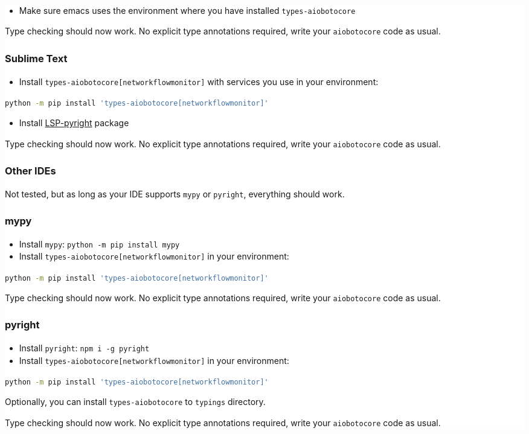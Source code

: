 - Make sure emacs uses the environment where you have installed
  `types-aiobotocore`

Type checking should now work. No explicit type annotations required, write
your `aiobotocore` code as usual.

<a id="sublime-text"></a>

### Sublime Text

- Install `types-aiobotocore[networkflowmonitor]` with services you use in your
  environment:

```bash
python -m pip install 'types-aiobotocore[networkflowmonitor]'
```

- Install [LSP-pyright](https://github.com/sublimelsp/LSP-pyright) package

Type checking should now work. No explicit type annotations required, write
your `aiobotocore` code as usual.

<a id="other-ides"></a>

### Other IDEs

Not tested, but as long as your IDE supports `mypy` or `pyright`, everything
should work.

<a id="mypy"></a>

### mypy

- Install `mypy`: `python -m pip install mypy`
- Install `types-aiobotocore[networkflowmonitor]` in your environment:

```bash
python -m pip install 'types-aiobotocore[networkflowmonitor]'
```

Type checking should now work. No explicit type annotations required, write
your `aiobotocore` code as usual.

<a id="pyright"></a>

### pyright

- Install `pyright`: `npm i -g pyright`
- Install `types-aiobotocore[networkflowmonitor]` in your environment:

```bash
python -m pip install 'types-aiobotocore[networkflowmonitor]'
```

Optionally, you can install `types-aiobotocore` to `typings` directory.

Type checking should now work. No explicit type annotations required, write
your `aiobotocore` code as usual.
